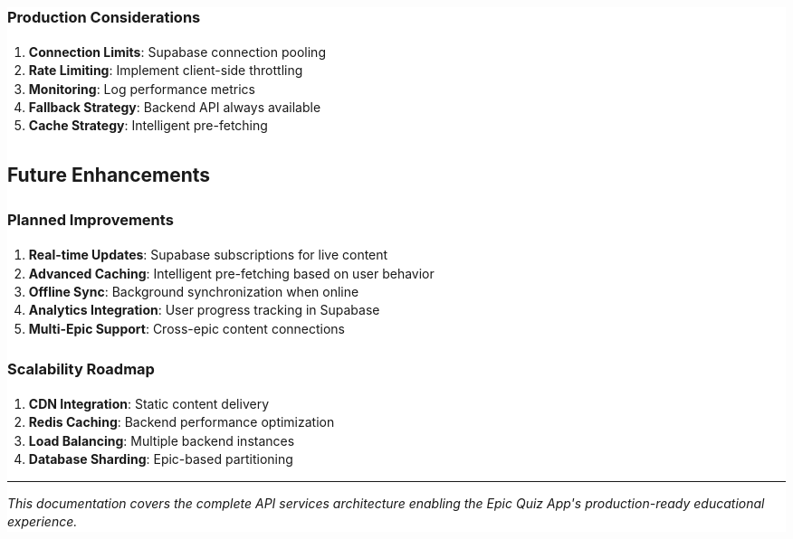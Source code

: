 ### Production Considerations

1. **Connection Limits**: Supabase connection pooling
2. **Rate Limiting**: Implement client-side throttling
3. **Monitoring**: Log performance metrics
4. **Fallback Strategy**: Backend API always available
5. **Cache Strategy**: Intelligent pre-fetching

## Future Enhancements

### Planned Improvements

1. **Real-time Updates**: Supabase subscriptions for live content
2. **Advanced Caching**: Intelligent pre-fetching based on user behavior
3. **Offline Sync**: Background synchronization when online
4. **Analytics Integration**: User progress tracking in Supabase
5. **Multi-Epic Support**: Cross-epic content connections

### Scalability Roadmap

1. **CDN Integration**: Static content delivery
2. **Redis Caching**: Backend performance optimization
3. **Load Balancing**: Multiple backend instances
4. **Database Sharding**: Epic-based partitioning

---

*This documentation covers the complete API services architecture enabling the Epic Quiz App's production-ready educational experience.*